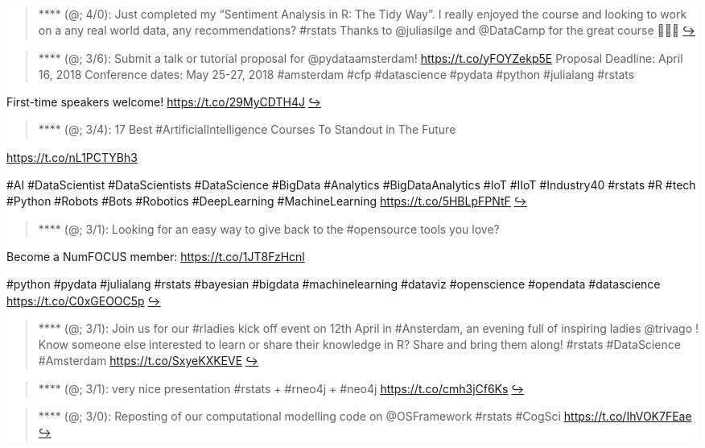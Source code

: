 


> **** (@; 4/0): Just completed my “Sentiment Analysis in R: The Tidy Way”. I really enjoyed the course and looking to work on a any real world data, any recommendations? #rstats 
Thanks to @juliasilge and @DataCamp for the great course 🙌🙌🙌  [&#8618;](https://twitter.com/dataandme/status/977983861727662083)




> **** (@; 3/6): Submit a talk or tutorial proposal for @pydataamsterdam! https://t.co/yFOYZekp5E
Proposal Deadline: April 16, 2018 
Conference dates: May 25-27, 2018
#amsterdam #cfp #datascience #pydata #python #julialang #rstats
>
First-time speakers welcome! https://t.co/29MyCDTH4J  [&#8618;](https://twitter.com/dataandme/status/977993876840513537)




> **** (@; 3/4): 17 Best #ArtificialIntelligence Courses To Standout in The Future
>
https://t.co/nL1PCTYBh3
>
#AI #DataScientist #DataScientists #DataScience #BigData #Analytics #BigDataAnalytics #IoT #IIoT #Industry40 #rstats #R #tech #Python #Robots #Bots #Robotics #DeepLearning #MachineLearning https://t.co/5HBLpFPNtF  [&#8618;](https://twitter.com/dataandme/status/977992264239796225)




> **** (@; 3/1): Looking for an easy way to give back to the #opensource tools you love?
>
Become a NumFOCUS member: https://t.co/1JT8FzHcnl
>
#python #pydata #julialang #rstats #bayesian #bigdata #machinelearning #dataviz #openscience #opendata #datascience https://t.co/C0xGEOOC5p  [&#8618;](https://twitter.com/dataandme/status/977991149637062657)




> **** (@; 3/1): Join us for our #rladies kick off event on 12th April in #Ansterdam, an evening full of inspiring ladies @trivago ! Know someone else interested to learn or share their knowledge in R? Share and bring them along! 
#rstats #DataScience #Amsterdam https://t.co/SxyeKXKEVE  [&#8618;](https://twitter.com/dataandme/status/977971873723174917)




> **** (@; 3/1): very nice presentation #rstats + #rneo4j + #neo4j https://t.co/cmh3jCf6Ks  [&#8618;](https://twitter.com/dataandme/status/977857613361795072)




> **** (@; 3/0): Reposting of our computational modelling code on @OSFramework #rstats #CogSci https://t.co/IhVOK7FEae  [&#8618;](https://twitter.com/dataandme/status/977932079982813184)



